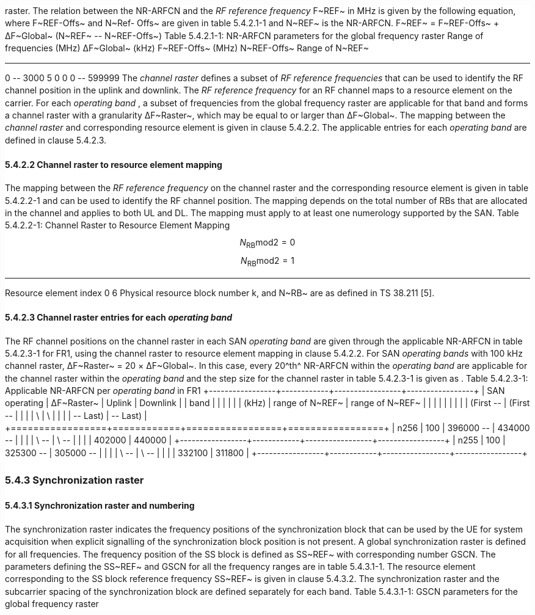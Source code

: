 raster. The relation between the NR-ARFCN and the _RF reference frequency_
F~REF~ in MHz is given by the following equation, where F~REF-Offs~ and N~Ref-
Offs~ are given in table 5.4.2.1-1 and N~REF~ is the NR-ARFCN.
F~REF~ = F~REF-Offs~ + ΔF~Global~ (N~REF~ -- N~REF-Offs~)
Table 5.4.2.1-1: NR-ARFCN parameters for the global frequency raster
Range of frequencies (MHz) ΔF~Global~ (kHz) F~REF-Offs~ (MHz) N~REF-Offs~
Range of N~REF~
* * *
0 -- 3000 5 0 0 0 -- 599999
The _channel raster_ defines a subset of _RF reference frequencies_ that can
be used to identify the RF channel position in the uplink and downlink. The
_RF reference frequency_ for an RF channel maps to a resource element on the
carrier. For each _operating band_ , a subset of frequencies from the global
frequency raster are applicable for that band and forms a channel raster with
a granularity ΔF~Raster~, which may be equal to or larger than ΔF~Global~.
The mapping between the _channel raster_ and corresponding resource element is
given in clause 5.4.2.2. The applicable entries for each _operating band_ are
defined in clause 5.4.2.3.
#### 5.4.2.2 Channel raster to resource element mapping
The mapping between the _RF reference frequency_ on the channel raster and the
corresponding resource element is given in table 5.4.2.2-1 and can be used to
identify the RF channel position. The mapping depends on the total number of
RBs that are allocated in the channel and applies to both UL and DL. The
mapping must apply to at least one numerology supported by the SAN.
Table 5.4.2.2-1: Channel Raster to Resource Element Mapping
                                   $$N_{\text{RB}}\text{mod}2 = 0$$   $$N_{\text{RB}}\text{mod}2 = 1$$
* * *
Resource element index 0 6 Physical resource block number
k, and N~RB~ are as defined in TS 38.211 [5].
#### 5.4.2.3 Channel raster entries for each _operating band_
The RF channel positions on the channel raster in each SAN _operating band_
are given through the applicable NR-ARFCN in table 5.4.2.3-1 for FR1, using
the channel raster to resource element mapping in clause 5.4.2.2.
For SAN _operating bands_ with 100 kHz channel raster, ΔF~Raster~ = 20 ×
ΔF~Global~. In this case, every 20^th^ NR-ARFCN within the _operating band_
are applicable for the channel raster within the _operating band_ and the step
size for the channel raster in table 5.4.2.3-1 is given as \.
Table 5.4.2.3-1: Applicable NR-ARFCN per _operating band_ in FR1
+-----------------+------------+-----------------+-----------------+ | SAN operating | ΔF~Raster~ | Uplink | Downlink | | band | | | | | | (kHz) | range of N~REF~ | range of N~REF~ | | | | | | | | | (First -- | (First -- | | | | \ | \ | | | | -- Last) | -- Last) | +=================+============+=================+=================+ | n256 | 100 | 396000 -- | 434000 -- | | | | \ \-- | \ \-- | | | | 402000 | 440000 | +-----------------+------------+-----------------+-----------------+ | n255 | 100 | 325300 -- | 305000 -- | | | | \ \-- | \ \-- | | | | 332100 | 311800 | +-----------------+------------+-----------------+-----------------+
### 5.4.3 Synchronization raster
#### 5.4.3.1 Synchronization raster and numbering
The synchronization raster indicates the frequency positions of the
synchronization block that can be used by the UE for system acquisition when
explicit signalling of the synchronization block position is not present.
A global synchronization raster is defined for all frequencies. The frequency
position of the SS block is defined as SS~REF~ with corresponding number GSCN.
The parameters defining the SS~REF~ and GSCN for all the frequency ranges are
in table 5.4.3.1-1.
The resource element corresponding to the SS block reference frequency SS~REF~
is given in clause 5.4.3.2. The synchronization raster and the subcarrier
spacing of the synchronization block are defined separately for each band.
Table 5.4.3.1-1: GSCN parameters for the global frequency raster